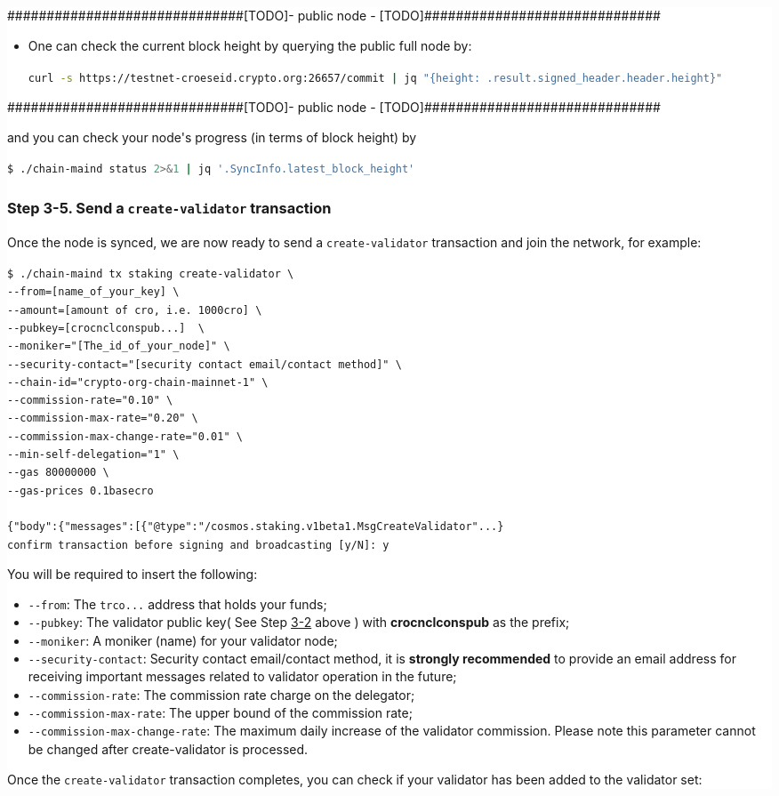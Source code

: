##############################[TODO]- public node - [TODO]##############################
- One can check the current block height by querying the public full node by:

  ```bash
  curl -s https://testnet-croeseid.crypto.org:26657/commit | jq "{height: .result.signed_header.header.height}"
  ```
##############################[TODO]- public node - [TODO]##############################

  and you can check your node's progress (in terms of block height) by

  ```bash 
  $ ./chain-maind status 2>&1 | jq '.SyncInfo.latest_block_height'
  ```

### Step 3-5. Send a `create-validator` transaction

Once the node is synced, we are now ready to send a `create-validator` transaction and join the network, for example:

```
$ ./chain-maind tx staking create-validator \
--from=[name_of_your_key] \
--amount=[amount of cro, i.e. 1000cro] \
--pubkey=[crocnclconspub...]  \
--moniker="[The_id_of_your_node]" \
--security-contact="[security contact email/contact method]" \
--chain-id="crypto-org-chain-mainnet-1" \
--commission-rate="0.10" \
--commission-max-rate="0.20" \
--commission-max-change-rate="0.01" \
--min-self-delegation="1" \
--gas 80000000 \
--gas-prices 0.1basecro

{"body":{"messages":[{"@type":"/cosmos.staking.v1beta1.MsgCreateValidator"...}
confirm transaction before signing and broadcasting [y/N]: y
```

You will be required to insert the following:

- `--from`: The `trco...` address that holds your funds;
- `--pubkey`: The validator public key( See Step [3-2](#step-3-2-obtain-the-validator-public-key) above ) with **crocnclconspub** as the prefix;
- `--moniker`: A moniker (name) for your validator node;
- `--security-contact`: Security contact email/contact method, it is **strongly recommended** to provide an email address for receiving important messages related to validator operation in the future;
- `--commission-rate`: The commission rate charge on the delegator;
- `--commission-max-rate`: The upper bound of the commission rate;
- `--commission-max-change-rate`: The maximum daily increase of the validator commission. Please note this parameter cannot be changed after create-validator is processed.


Once the `create-validator` transaction completes, you can check if your validator has been added to the validator set:
